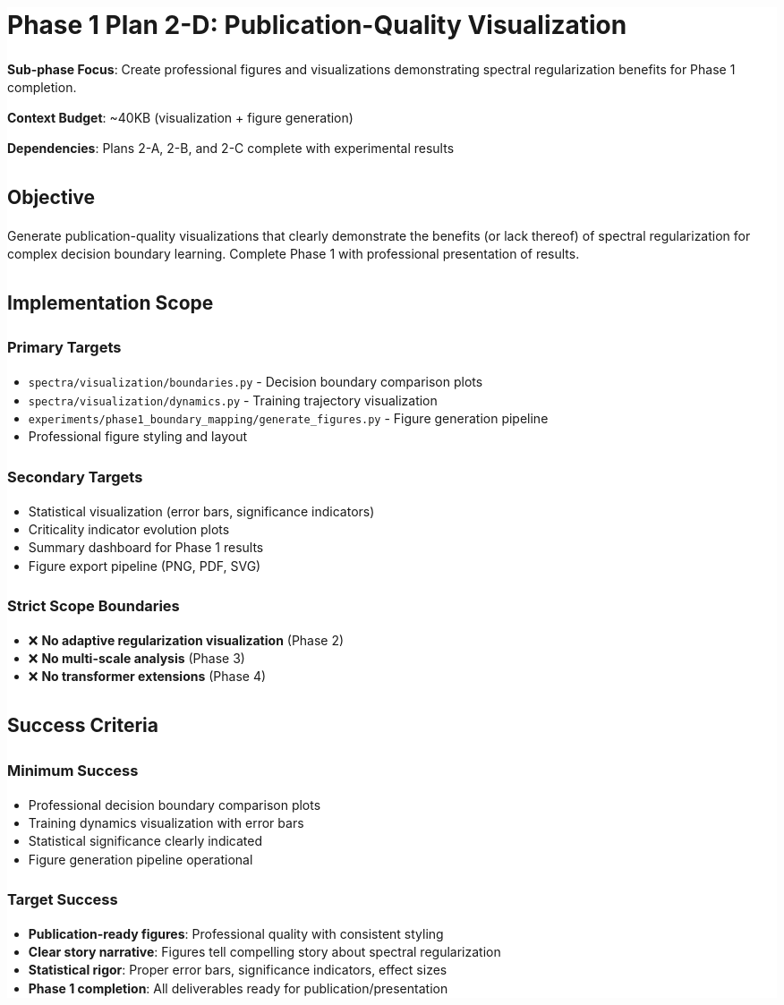 # Phase 1 Plan 2-D: Publication-Quality Visualization

**Sub-phase Focus**: Create professional figures and visualizations demonstrating spectral regularization benefits for Phase 1 completion.

**Context Budget**: ~40KB (visualization + figure generation)

**Dependencies**: Plans 2-A, 2-B, and 2-C complete with experimental results

## Objective

Generate publication-quality visualizations that clearly demonstrate the benefits (or lack thereof) of spectral regularization for complex decision boundary learning. Complete Phase 1 with professional presentation of results.

## Implementation Scope

### **Primary Targets**
- `spectra/visualization/boundaries.py` - Decision boundary comparison plots
- `spectra/visualization/dynamics.py` - Training trajectory visualization
- `experiments/phase1_boundary_mapping/generate_figures.py` - Figure generation pipeline
- Professional figure styling and layout

### **Secondary Targets**
- Statistical visualization (error bars, significance indicators)
- Criticality indicator evolution plots
- Summary dashboard for Phase 1 results
- Figure export pipeline (PNG, PDF, SVG)

### **Strict Scope Boundaries**
- ❌ **No adaptive regularization visualization** (Phase 2)
- ❌ **No multi-scale analysis** (Phase 3)
- ❌ **No transformer extensions** (Phase 4)

## Success Criteria

### **Minimum Success**
- Professional decision boundary comparison plots
- Training dynamics visualization with error bars
- Statistical significance clearly indicated
- Figure generation pipeline operational

### **Target Success**
- **Publication-ready figures**: Professional quality with consistent styling
- **Clear story narrative**: Figures tell compelling story about spectral regularization
- **Statistical rigor**: Proper error bars, significance indicators, effect sizes
- **Phase 1 completion**: All deliverables ready for publication/presentation
